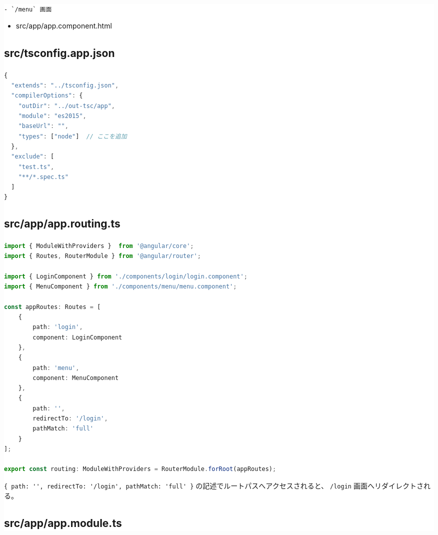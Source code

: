     - `/menu` 画面
- src/app/app.component.html

## src/tsconfig.app.json

```javascript
{
  "extends": "../tsconfig.json",
  "compilerOptions": {
    "outDir": "../out-tsc/app",
    "module": "es2015",
    "baseUrl": "",
    "types": ["node"]  // ここを追加
  },
  "exclude": [
    "test.ts",
    "**/*.spec.ts"
  ]
}
```

## src/app/app.routing.ts

```typescript
import { ModuleWithProviders }  from '@angular/core';
import { Routes, RouterModule } from '@angular/router';

import { LoginComponent } from './components/login/login.component';
import { MenuComponent } from './components/menu/menu.component';

const appRoutes: Routes = [
    {
        path: 'login',
        component: LoginComponent
    },
    {
        path: 'menu',
        component: MenuComponent
    },
    {
        path: '',
        redirectTo: '/login',
        pathMatch: 'full'
    }
];

export const routing: ModuleWithProviders = RouterModule.forRoot(appRoutes);
```

`{ path: '', redirectTo: '/login', pathMatch: 'full' }` の記述でルートパスへアクセスされると、 `/login` 画面へリダイレクトされる。

## src/app/app.module.ts
